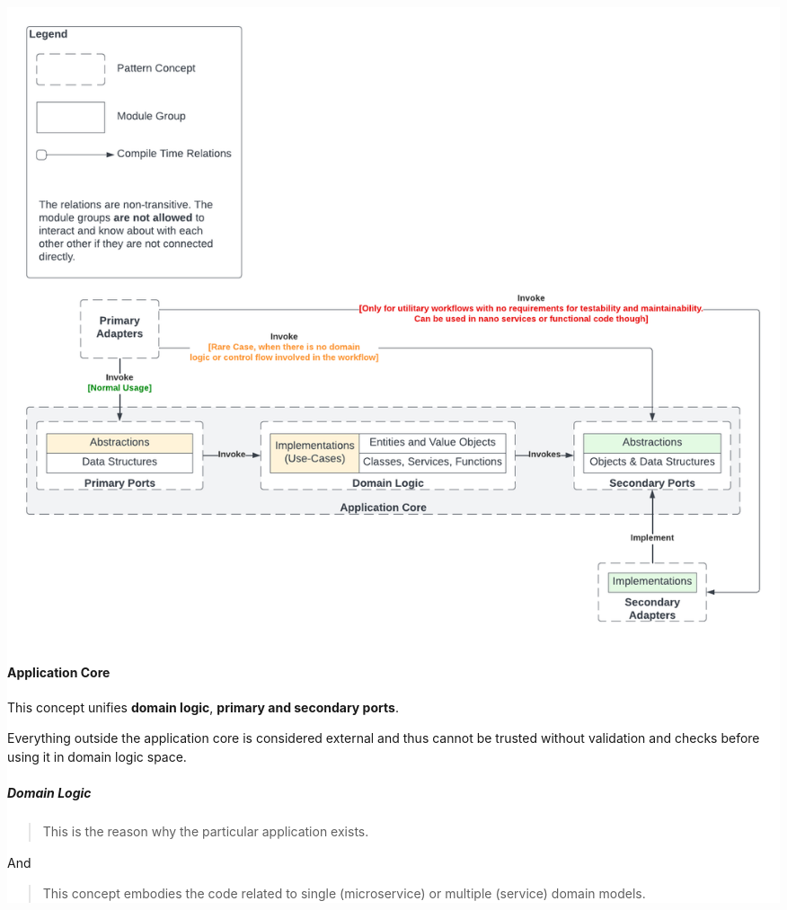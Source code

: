 ![Main Concepts Diagram](../../.attachments/Hexagon%20Component%20Architecture%20-%20Main%20Concepts.png "Main Concepts")

#### Application Core

This concept unifies **domain logic**, **primary and secondary ports**.

Everything outside the application core is considered external and thus cannot be trusted without validation and checks before using it in domain logic space.

##### Domain Logic

> This is the reason why the particular application exists.

And

> This concept embodies the code related to single (microservice) or multiple (service) domain models.
